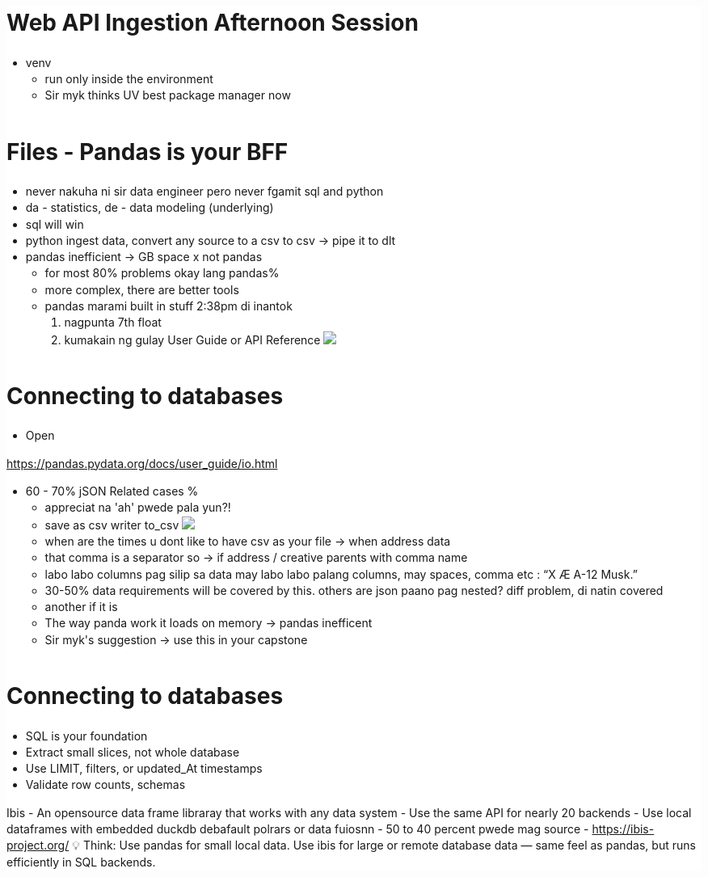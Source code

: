 
  # Web API Ingestion Afternoon Session
  - venv
    - run only inside the environment
    - Sir myk thinks UV best package manager now
  
  # Files - Pandas is your BFF
  - never nakuha ni sir data engineer pero never fgamit sql and python 
  - da - statistics, de - data modeling (underlying)
  - sql will win 
  - python ingest data, convert any source to a csv to csv -> pipe it to dlt 
  - pandas inefficient -> GB space x not pandas 
    - for most 80% problems okay lang pandas%
    - more complex, there are better tools 
    - pandas marami built in stuff
    2:38pm di inantok
      1. nagpunta 7th float
      2. kumakain ng gulay
    User Guide or API Reference
    ![](https://i.imgur.com/95uPXNt.png)

  # Connecting to databases
  - Open 

  https://pandas.pydata.org/docs/user_guide/io.html

  - 60 - 70% jSON Related cases %
    - appreciat na 'ah' pwede pala yun?!
    - save as csv writer to_csv
    ![](https://i.imgur.com/ECxnbkR.png)
    - when are the times u dont like to have csv as your file -> when address data
    - that comma is a separator so -> if address / creative parents with comma name
    - labo labo columns pag silip sa data may labo labo palang columns, may spaces, comma etc 
      : “X Æ A-12 Musk.” 
    - 30-50% data requirements will be covered by this. others are json paano pag nested? diff problem, di natin covered
    - another if it is 
    - The way panda work it loads on memory -> pandas inefficent 
    - Sir myk's suggestion -> use this in your capstone

  # Connecting to databases
  - SQL is your foundation
  - Extract small slices, not whole database
  - Use LIMIT, filters, or updated_At timestamps
  - Validate row counts, schemas

  Ibis - An opensource data frame libraray that works with any data system
    - Use the same API for nearly 20 backends
    - Use local dataframes with embedded duckdb debafault polrars or data fuiosnn
    - 50 to 40 percent pwede mag source 
    - https://ibis-project.org/
    💡 Think:
        Use pandas for small local data.
        Use ibis for large or remote database data — same feel as pandas, but runs efficiently in SQL backends.
